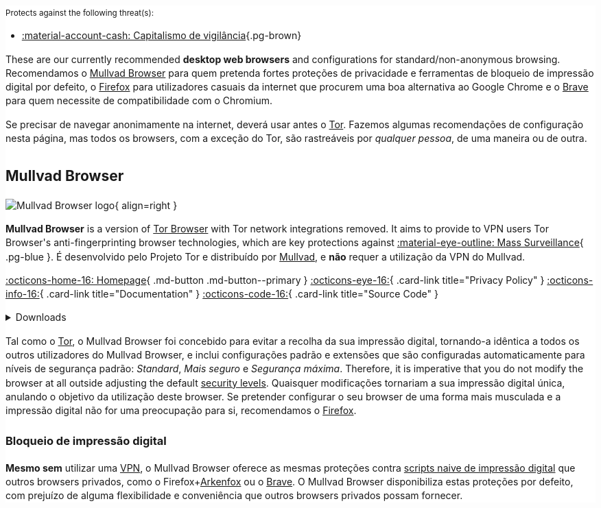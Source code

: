 
<small>Protects against the following threat(s):</small>

- [:material-account-cash: Capitalismo de vigilância](basics/common-threats.md#surveillance-as-a-business-model ""){.pg-brown}

These are our currently recommended **desktop web browsers** and configurations for standard/non-anonymous browsing. Recomendamos o [Mullvad Browser](#mullvad-browser) para quem pretenda fortes proteções de privacidade e ferramentas de bloqueio de impressão digital por defeito, o [Firefox](#firefox) para utilizadores casuais da internet que procurem uma boa alternativa ao Google Chrome e o [Brave](#brave) para quem necessite de compatibilidade com o Chromium.

Se precisar de navegar anonimamente na internet, deverá usar antes o [Tor](tor.md). Fazemos algumas recomendações de configuração nesta página, mas todos os browsers, com a exceção do Tor, são rastreáveis por *qualquer pessoa*, de uma maneira ou de outra.

## Mullvad Browser

<div class="admonition recommendation" markdown>

![Mullvad Browser logo](assets/img/browsers/mullvad_browser.svg){ align=right }

**Mullvad Browser** is a version of [Tor Browser](tor.md#tor-browser) with Tor network integrations removed. It aims to provide to VPN users Tor Browser's anti-fingerprinting browser technologies, which are key protections against [:material-eye-outline: Mass Surveillance](basics/common-threats.md#mass-surveillance-programs){ .pg-blue }. É desenvolvido pelo Projeto Tor e distribuído por [Mullvad](vpn.md#mullvad), e **não** requer a utilização da VPN do Mullvad.

[:octicons-home-16: Homepage](https://mullvad.net/en/browser){ .md-button .md-button--primary }
[:octicons-eye-16:](https://mullvad.net/en/help/privacy-policy){ .card-link title="Privacy Policy" }
[:octicons-info-16:](https://mullvad.net/en/help/tag/mullvad-browser){ .card-link title="Documentation" }
[:octicons-code-16:](https://gitlab.torproject.org/tpo/applications/mullvad-browser){ .card-link title="Source Code" }

<details class="downloads" markdown><summary>Downloads</summary></details>

</div>

Tal como o [Tor](tor.md), o Mullvad Browser foi concebido para evitar a recolha da sua impressão digital, tornando-a idêntica a todos os outros utilizadores do Mullvad Browser, e inclui configurações padrão e extensões que são configuradas automaticamente para níveis de segurança padrão: *Standard*, *Mais seguro* e *Segurança máxima*. Therefore, it is imperative that you do not modify the browser at all outside adjusting the default [security levels](https://tb-manual.torproject.org/security-settings). Quaisquer modificações tornariam a sua impressão digital única, anulando o objetivo da utilização deste browser. Se pretender configurar o seu browser de uma forma mais musculada e a impressão digital não for uma preocupação para si, recomendamos o [Firefox](#firefox).

### Bloqueio de impressão digital

**Mesmo sem** utilizar uma [VPN](vpn.md), o Mullvad Browser oferece as mesmas proteções contra [scripts naive de impressão digital](https://github.com/arkenfox/user.js/wiki/3.3-Overrides-%5BTo-RFP-or-Not%5D#-fingerprinting) que outros browsers privados, como o Firefox+[Arkenfox](#arkenfox-advanced) ou o [Brave](#brave). O Mullvad Browser disponibiliza estas proteções por defeito, com prejuízo de alguma flexibilidade e conveniência que outros browsers privados possam fornecer.
